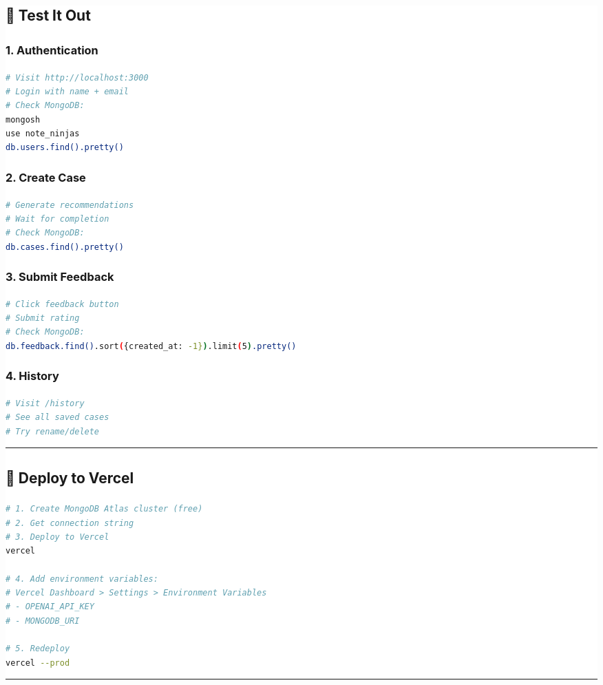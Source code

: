 ## 🧪 Test It Out

### 1. Authentication
```bash
# Visit http://localhost:3000
# Login with name + email
# Check MongoDB:
mongosh
use note_ninjas
db.users.find().pretty()
```

### 2. Create Case
```bash
# Generate recommendations
# Wait for completion
# Check MongoDB:
db.cases.find().pretty()
```

### 3. Submit Feedback
```bash
# Click feedback button
# Submit rating
# Check MongoDB:
db.feedback.find().sort({created_at: -1}).limit(5).pretty()
```

### 4. History
```bash
# Visit /history
# See all saved cases
# Try rename/delete
```

---

## 🚢 Deploy to Vercel

```bash
# 1. Create MongoDB Atlas cluster (free)
# 2. Get connection string
# 3. Deploy to Vercel
vercel

# 4. Add environment variables:
# Vercel Dashboard > Settings > Environment Variables
# - OPENAI_API_KEY
# - MONGODB_URI

# 5. Redeploy
vercel --prod
```

---
